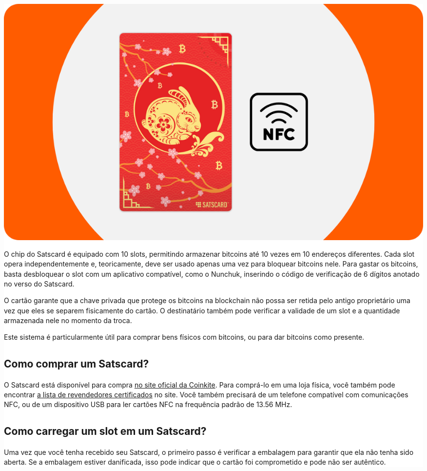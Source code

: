 ![SATSCARD](assets/notext/01.webp)

O chip do Satscard é equipado com 10 slots, permitindo armazenar bitcoins até 10 vezes em 10 endereços diferentes. Cada slot opera independentemente e, teoricamente, deve ser usado apenas uma vez para bloquear bitcoins nele. Para gastar os bitcoins, basta desbloquear o slot com um aplicativo compatível, como o Nunchuk, inserindo o código de verificação de 6 dígitos anotado no verso do Satscard.

O cartão garante que a chave privada que protege os bitcoins na blockchain não possa ser retida pelo antigo proprietário uma vez que eles se separem fisicamente do cartão. O destinatário também pode verificar a validade de um slot e a quantidade armazenada nele no momento da troca.

Este sistema é particularmente útil para comprar bens físicos com bitcoins, ou para dar bitcoins como presente.

## Como comprar um Satscard?

O Satscard está disponível para compra [no site oficial da Coinkite](https://store.coinkite.com/store/category/satscard). Para comprá-lo em uma loja física, você também pode encontrar [a lista de revendedores certificados](https://coinkite.com/resellers) no site.
Você também precisará de um telefone compatível com comunicações NFC, ou de um dispositivo USB para ler cartões NFC na frequência padrão de 13.56 MHz.
## Como carregar um slot em um Satscard?

Uma vez que você tenha recebido seu Satscard, o primeiro passo é verificar a embalagem para garantir que ela não tenha sido aberta. Se a embalagem estiver danificada, isso pode indicar que o cartão foi comprometido e pode não ser autêntico.
